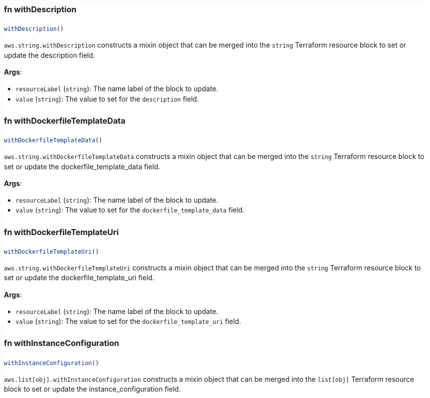 
### fn withDescription

```ts
withDescription()
```

`aws.string.withDescription` constructs a mixin object that can be merged into the `string`
Terraform resource block to set or update the description field.



**Args**:
  - `resourceLabel` (`string`): The name label of the block to update.
  - `value` (`string`): The value to set for the `description` field.


### fn withDockerfileTemplateData

```ts
withDockerfileTemplateData()
```

`aws.string.withDockerfileTemplateData` constructs a mixin object that can be merged into the `string`
Terraform resource block to set or update the dockerfile_template_data field.



**Args**:
  - `resourceLabel` (`string`): The name label of the block to update.
  - `value` (`string`): The value to set for the `dockerfile_template_data` field.


### fn withDockerfileTemplateUri

```ts
withDockerfileTemplateUri()
```

`aws.string.withDockerfileTemplateUri` constructs a mixin object that can be merged into the `string`
Terraform resource block to set or update the dockerfile_template_uri field.



**Args**:
  - `resourceLabel` (`string`): The name label of the block to update.
  - `value` (`string`): The value to set for the `dockerfile_template_uri` field.


### fn withInstanceConfiguration

```ts
withInstanceConfiguration()
```

`aws.list[obj].withInstanceConfiguration` constructs a mixin object that can be merged into the `list[obj]`
Terraform resource block to set or update the instance_configuration field.
